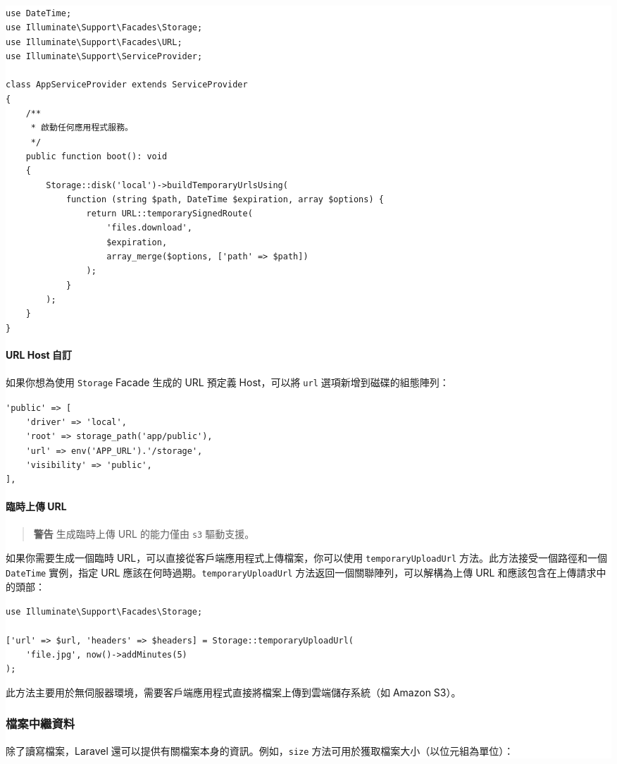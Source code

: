     use DateTime;
    use Illuminate\Support\Facades\Storage;
    use Illuminate\Support\Facades\URL;
    use Illuminate\Support\ServiceProvider;

    class AppServiceProvider extends ServiceProvider
    {
        /**
         * 啟動任何應用程式服務。
         */
        public function boot(): void
        {
            Storage::disk('local')->buildTemporaryUrlsUsing(
                function (string $path, DateTime $expiration, array $options) {
                    return URL::temporarySignedRoute(
                        'files.download',
                        $expiration,
                        array_merge($options, ['path' => $path])
                    );
                }
            );
        }
    }

#### URL Host 自訂

如果你想為使用 `Storage` Facade 生成的 URL 預定義 Host，可以將 `url` 選項新增到磁碟的組態陣列：

    'public' => [
        'driver' => 'local',
        'root' => storage_path('app/public'),
        'url' => env('APP_URL').'/storage',
        'visibility' => 'public',
    ],


#### 臨時上傳 URL

> **警告**
> 生成臨時上傳 URL 的能力僅由 `s3` 驅動支援。

如果你需要生成一個臨時 URL，可以直接從客戶端應用程式上傳檔案，你可以使用 `temporaryUploadUrl` 方法。此方法接受一個路徑和一個 `DateTime` 實例，指定 URL 應該在何時過期。`temporaryUploadUrl` 方法返回一個關聯陣列，可以解構為上傳 URL 和應該包含在上傳請求中的頭部：

    use Illuminate\Support\Facades\Storage;

    ['url' => $url, 'headers' => $headers] = Storage::temporaryUploadUrl(
        'file.jpg', now()->addMinutes(5)
    );

此方法主要用於無伺服器環境，需要客戶端應用程式直接將檔案上傳到雲端儲存系統（如 Amazon S3）。

### 檔案中繼資料

除了讀寫檔案，Laravel 還可以提供有關檔案本身的資訊。例如，`size` 方法可用於獲取檔案大小（以位元組為單位）：
